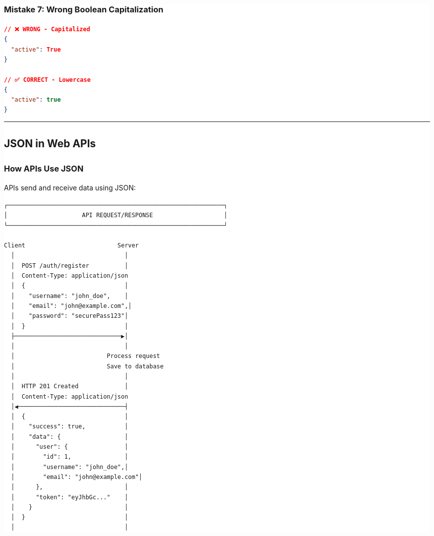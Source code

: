 ### Mistake 7: Wrong Boolean Capitalization

```json
// ❌ WRONG - Capitalized
{
  "active": True
}

// ✅ CORRECT - Lowercase
{
  "active": true
}
```

---

## JSON in Web APIs

### How APIs Use JSON

APIs send and receive data using JSON:

```
┌─────────────────────────────────────────────────────────────┐
│                     API REQUEST/RESPONSE                    │
└─────────────────────────────────────────────────────────────┘

Client                          Server
  │                               │
  │  POST /auth/register          │
  │  Content-Type: application/json
  │  {                            │
  │    "username": "john_doe",    │
  │    "email": "john@example.com",│
  │    "password": "securePass123"│
  │  }                            │
  ├──────────────────────────────▶│
  │                               │
  │                          Process request
  │                          Save to database
  │                               │
  │  HTTP 201 Created             │
  │  Content-Type: application/json
  │◀──────────────────────────────┤
  │  {                            │
  │    "success": true,           │
  │    "data": {                  │
  │      "user": {                │
  │        "id": 1,               │
  │        "username": "john_doe",│
  │        "email": "john@example.com"│
  │      },                       │
  │      "token": "eyJhbGc..."    │
  │    }                          │
  │  }                            │
  │                               │
```
